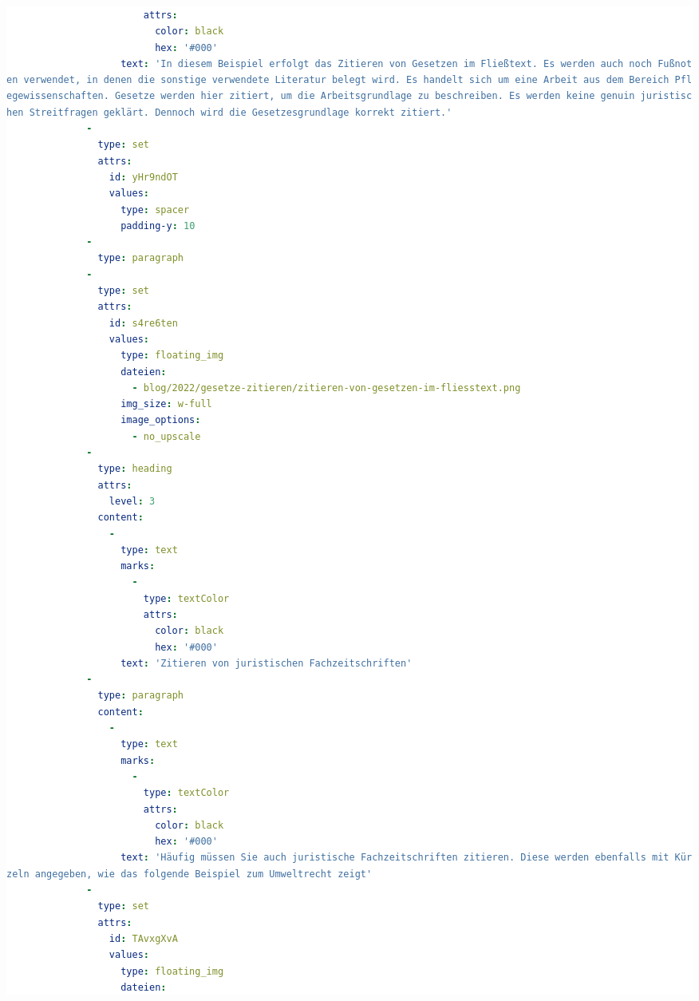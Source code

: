 ```yaml
                        attrs:
                          color: black
                          hex: '#000'
                    text: 'In diesem Beispiel erfolgt das Zitieren von Gesetzen im Fließtext. Es werden auch noch Fußnoten verwendet, in denen die sonstige verwendete Literatur belegt wird. Es handelt sich um eine Arbeit aus dem Bereich Pflegewissenschaften. Gesetze werden hier zitiert, um die Arbeitsgrundlage zu beschreiben. Es werden keine genuin juristischen Streitfragen geklärt. Dennoch wird die Gesetzesgrundlage korrekt zitiert.'
              -
                type: set
                attrs:
                  id: yHr9ndOT
                  values:
                    type: spacer
                    padding-y: 10
              -
                type: paragraph
              -
                type: set
                attrs:
                  id: s4re6ten
                  values:
                    type: floating_img
                    dateien:
                      - blog/2022/gesetze-zitieren/zitieren-von-gesetzen-im-fliesstext.png
                    img_size: w-full
                    image_options:
                      - no_upscale
              -
                type: heading
                attrs:
                  level: 3
                content:
                  -
                    type: text
                    marks:
                      -
                        type: textColor
                        attrs:
                          color: black
                          hex: '#000'
                    text: 'Zitieren von juristischen Fachzeitschriften'
              -
                type: paragraph
                content:
                  -
                    type: text
                    marks:
                      -
                        type: textColor
                        attrs:
                          color: black
                          hex: '#000'
                    text: 'Häufig müssen Sie auch juristische Fachzeitschriften zitieren. Diese werden ebenfalls mit Kürzeln angegeben, wie das folgende Beispiel zum Umweltrecht zeigt'
              -
                type: set
                attrs:
                  id: TAvxgXvA
                  values:
                    type: floating_img
                    dateien:
```